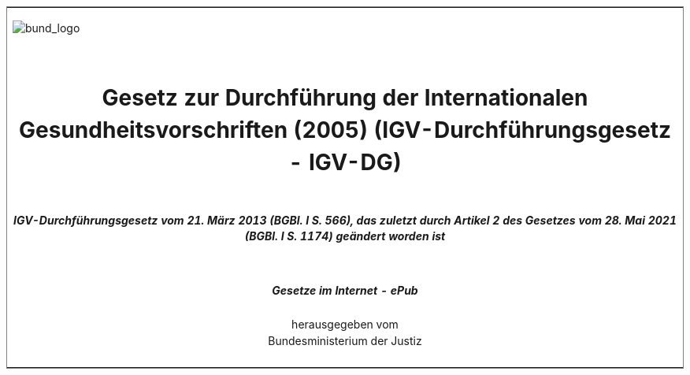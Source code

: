 <span id="DECKBLATT.html"></span>

<table border="0" frame="border" width="100%">

<tr valign="top">

<td align="left">

![bund\_logo](BfJ_2021_Web_de_de.gif)

</td>

<td align="right">

 

</td>

</tr>

<tr align="center" valign="middle">

<td colspan="2">

# Gesetz zur Durchführung der Internationalen Gesundheitsvorschriften (2005) (IGV-Durchführungsgesetz - IGV-DG)

</td>

</tr>

<tr align="center" valign="middle">

<td colspan="2">

##### IGV-Durchführungsgesetz vom 21. März 2013 (BGBl. I S. 566), das zuletzt durch Artikel 2 des Gesetzes vom 28. Mai 2021 (BGBl. I S. 1174) geändert worden ist

</td>

</tr>

<tr align="center" valign="middle">

<td colspan="2">

  
  

##### Gesetze im Internet - ePub  
  
herausgegeben vom  
Bundesministerium der Justiz

</td>

</tr>

<tr align="center" valign="bottom">

<td colspan="2">
